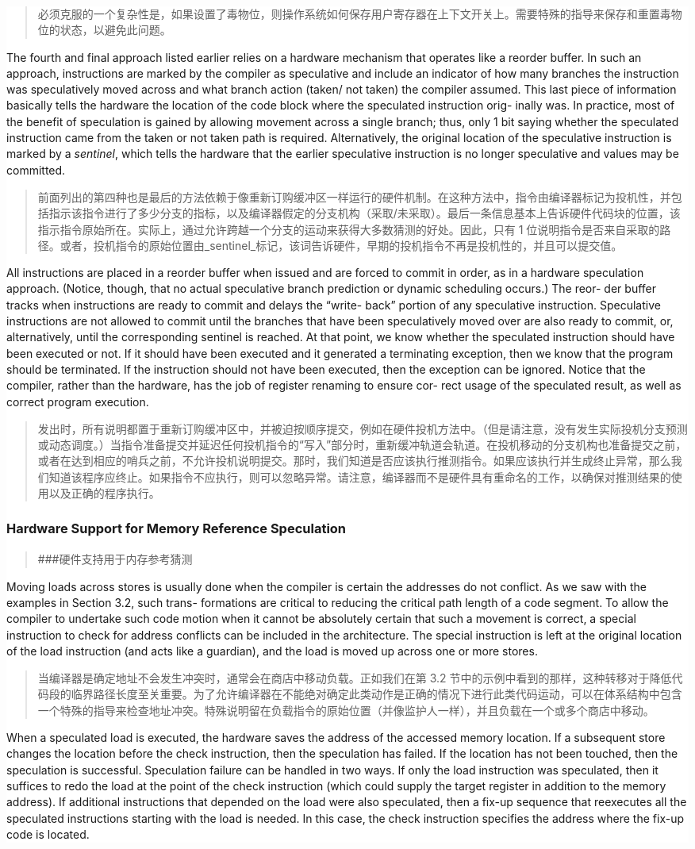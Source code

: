 > 必须克服的一个复杂性是，如果设置了毒物位，则操作系统如何保存用户寄存器在上下文开关上。需要特殊的指导来保存和重置毒物位的状态，以避免此问题。

The fourth and final approach listed earlier relies on a hardware mechanism that operates like a reorder buffer. In such an approach, instructions are marked by the compiler as speculative and include an indicator of how many branches the instruction was speculatively moved across and what branch action (taken/ not taken) the compiler assumed. This last piece of information basically tells the hardware the location of the code block where the speculated instruction orig- inally was. In practice, most of the benefit of speculation is gained by allowing movement across a single branch; thus, only 1 bit saying whether the speculated instruction came from the taken or not taken path is required. Alternatively, the original location of the speculative instruction is marked by a _sentinel_, which tells the hardware that the earlier speculative instruction is no longer speculative and values may be committed.

> 前面列出的第四种也是最后的方法依赖于像重新订购缓冲区一样运行的硬件机制。在这种方法中，指令由编译器标记为投机性，并包括指示该指令进行了多少分支的指标，以及编译器假定的分支机构（采取/未采取）。最后一条信息基本上告诉硬件代码块的位置，该指示指令原始所在。实际上，通过允许跨越一个分支的运动来获得大多数猜测的好处。因此，只有 1 位说明指令是否来自采取的路径。或者，投机指令的原始位置由_sentinel_标记，该词告诉硬件，早期的投机指令不再是投机性的，并且可以提交值。

All instructions are placed in a reorder buffer when issued and are forced to commit in order, as in a hardware speculation approach. (Notice, though, that no actual speculative branch prediction or dynamic scheduling occurs.) The reor- der buffer tracks when instructions are ready to commit and delays the “write- back” portion of any speculative instruction. Speculative instructions are not allowed to commit until the branches that have been speculatively moved over are also ready to commit, or, alternatively, until the corresponding sentinel is reached. At that point, we know whether the speculated instruction should have been executed or not. If it should have been executed and it generated a terminating exception, then we know that the program should be terminated. If the instruction should not have been executed, then the exception can be ignored. Notice that the compiler, rather than the hardware, has the job of register renaming to ensure cor- rect usage of the speculated result, as well as correct program execution.

> 发出时，所有说明都置于重新订购缓冲区中，并被迫按顺序提交，例如在硬件投机方法中。（但是请注意，没有发生实际投机分支预测或动态调度。）当指令准备提交并延迟任何投机指令的“写入”部分时，重新缓冲轨道会轨道。在投机移动的分支机构也准备提交之前，或者在达到相应的哨兵之前，不允许投机说明提交。那时，我们知道是否应该执行推测指令。如果应该执行并生成终止异常，那么我们知道该程序应终止。如果指令不应执行，则可以忽略异常。请注意，编译器而不是硬件具有重命名的工作，以确保对推测结果的使用以及正确的程序执行。

### Hardware Support for Memory Reference Speculation

> ###硬件支持用于内存参考猜测

Moving loads across stores is usually done when the compiler is certain the addresses do not conflict. As we saw with the examples in Section 3.2, such trans- formations are critical to reducing the critical path length of a code segment. To allow the compiler to undertake such code motion when it cannot be absolutely certain that such a movement is correct, a special instruction to check for address conflicts can be included in the architecture. The special instruction is left at the original location of the load instruction (and acts like a guardian), and the load is moved up across one or more stores.

> 当编译器是确定地址不会发生冲突时，通常会在商店中移动负载。正如我们在第 3.2 节中的示例中看到的那样，这种转移对于降低代码段的临界路径长度至关重要。为了允许编译器在不能绝对确定此类动作是正确的情况下进行此类代码运动，可以在体系结构中包含一个特殊的指导来检查地址冲突。特殊说明留在负载指令的原始位置（并像监护人一样），并且负载在一个或多个商店中移动。

When a speculated load is executed, the hardware saves the address of the accessed memory location. If a subsequent store changes the location before the check instruction, then the speculation has failed. If the location has not been touched, then the speculation is successful. Speculation failure can be handled in two ways. If only the load instruction was speculated, then it suffices to redo the load at the point of the check instruction (which could supply the target register in addition to the memory address). If additional instructions that depended on the load were also speculated, then a fix-up sequence that reexecutes all the speculated instructions starting with the load is needed. In this case, the check instruction specifies the address where the fix-up code is located.
